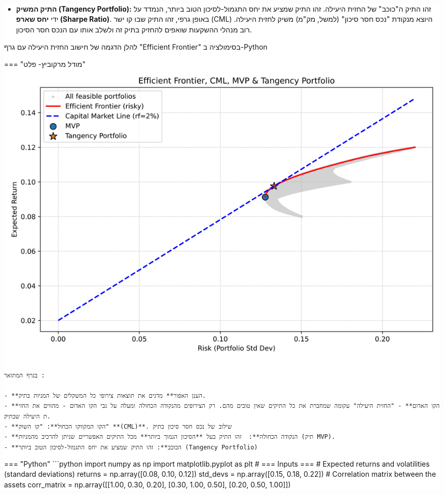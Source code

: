    - **התיק המשיק (Tangency Portfolio):** זהו התיק ה"כוכב" של החזית היעילה. זהו התיק שמציע את יחס התגמול-לסיכון הטוב ביותר, הנמדד על ידי **יחס שארפ (Sharpe Ratio)**. באופן גרפי, זהו התיק שבו קו ישר (CML) היוצא מנקודת "נכס חסר סיכון" (למשל, מק"מ) משיק לחזית היעילה. רוב מנהלי ההשקעות שואפים להחזיק בתיק זה ולשלב אותו עם הנכס חסר הסיכון.

להלן הדגמה של חישוב החזית היעילה עם גרף "Efficient Frontier" בסימולציה ב-Python


=== "מודל מרקוביץ- פלט"
    ![efficient_frontier](../../assets/images/efficient_frontier.svg)
    
    בגרף המתואר :

    - **הענן האפור** מדגים את תוצאות צירופי כל המשקלים של המניות בתיק.
    - **הקו האדום** - "החזית היעילה" עקומה שמחברת את כל התיקים שאין טובים מהם. רק הצירופים מהנקודה הכחולה ומעלה על גבי הקו האדום - מהווים את החזית היעילה שבתיק.
    - **הקו המקווקו הכחול**: "קו השוק" **(CML)**. שילוב של נכס חסר סיכון בתיק
    - **הנקודה הכחולה**:  זהו התיק בעל **הסיכון הנמוך ביותר** מכל התיקים האפשריים שניתן להרכיב מהמניות (תיק MVP).
    - **הכוכב**: זהו התיק שמציע את יחס התגמול-לסיכון הטוב ביותר (Tangency Portfolio)

=== "Python"
    ```python
        import numpy as np
        import matplotlib.pyplot as plt
        # === Inputs ===
        # Expected returns and volatilities (standard deviations)
        returns = np.array([0.08, 0.10, 0.12])
        std_devs = np.array([0.15, 0.18, 0.22])
        # Correlation matrix between the assets
        corr_matrix = np.array([[1.00, 0.30, 0.20], [0.30, 1.00, 0.50], [0.20, 0.50, 1.00]])